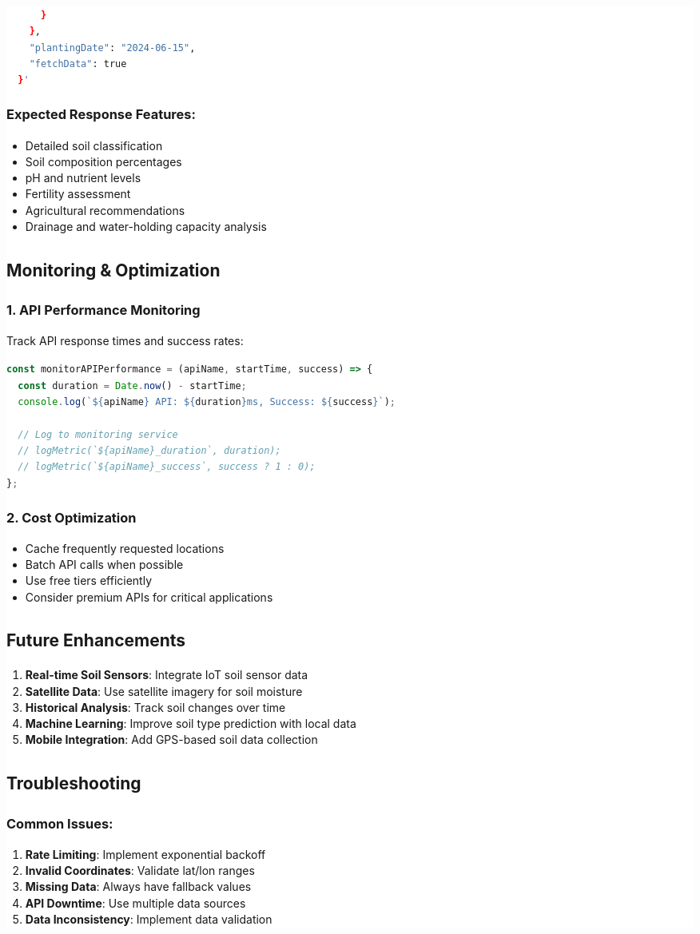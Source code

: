 ```bash
      }
    },
    "plantingDate": "2024-06-15",
    "fetchData": true
  }'
```

### Expected Response Features:
- Detailed soil classification
- Soil composition percentages
- pH and nutrient levels
- Fertility assessment
- Agricultural recommendations
- Drainage and water-holding capacity analysis

## Monitoring & Optimization

### 1. API Performance Monitoring
Track API response times and success rates:
```javascript
const monitorAPIPerformance = (apiName, startTime, success) => {
  const duration = Date.now() - startTime;
  console.log(`${apiName} API: ${duration}ms, Success: ${success}`);
  
  // Log to monitoring service
  // logMetric(`${apiName}_duration`, duration);
  // logMetric(`${apiName}_success`, success ? 1 : 0);
};
```

### 2. Cost Optimization
- Cache frequently requested locations
- Batch API calls when possible
- Use free tiers efficiently
- Consider premium APIs for critical applications

## Future Enhancements

1. **Real-time Soil Sensors**: Integrate IoT soil sensor data
2. **Satellite Data**: Use satellite imagery for soil moisture
3. **Historical Analysis**: Track soil changes over time
4. **Machine Learning**: Improve soil type prediction with local data
5. **Mobile Integration**: Add GPS-based soil data collection

## Troubleshooting

### Common Issues:
1. **Rate Limiting**: Implement exponential backoff
2. **Invalid Coordinates**: Validate lat/lon ranges
3. **Missing Data**: Always have fallback values
4. **API Downtime**: Use multiple data sources
5. **Data Inconsistency**: Implement data validation
